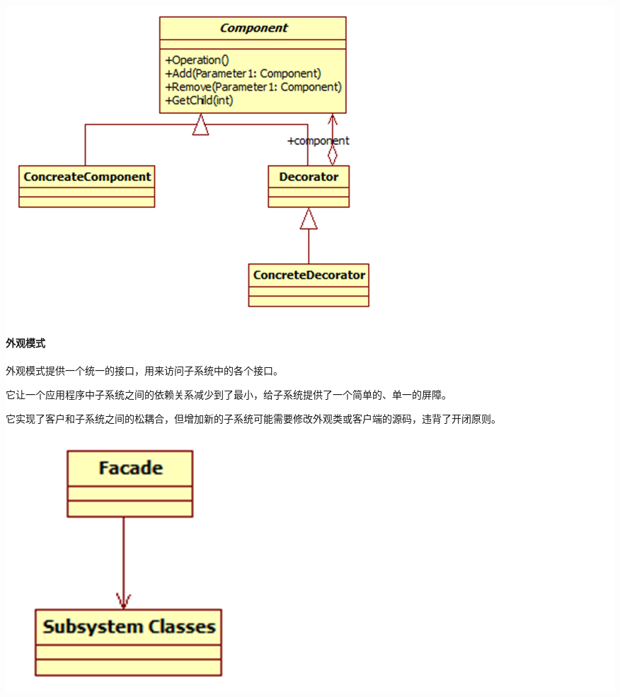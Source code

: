 ![装饰模式](/img/Java基础/装饰模式.png)

#### 外观模式

外观模式提供一个统一的接口，用来访问子系统中的各个接口。

它让一个应用程序中子系统之间的依赖关系减少到了最小，给子系统提供了一个简单的、单一的屏障。

它实现了客户和子系统之间的松耦合，但增加新的子系统可能需要修改外观类或客户端的源码，违背了开闭原则。

![外观模式](/img/Java基础/外观模式.png)

